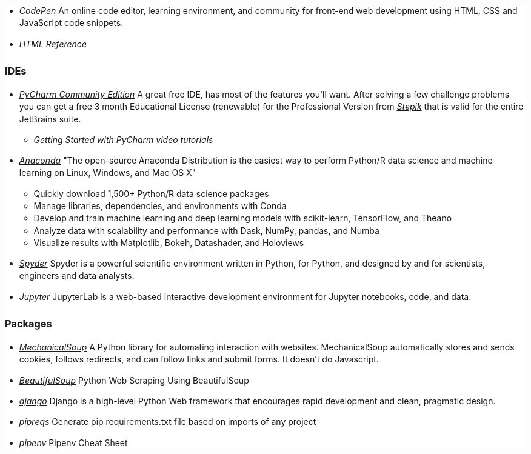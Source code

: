 * [_CodePen_](https://codepen.io/pen/) An online code editor, learning environment, and community for front-end web
development using HTML, CSS and JavaScript code snippets.

* [_HTML Reference_](https://developer.mozilla.org/en-US/docs/Web/HTML)

### IDEs

* [_PyCharm Community Edition_](https://www.jetbrains.com/pycharm/) A great free IDE, has most of the features you'll
want. After solving a few challenge problems you can get a free 3 month Educational License (renewable) for the
Professional Version from [_Stepik_](https://stepik.org/) that is valid for the entire JetBrains suite.
    - [_Getting Started with PyCharm video tutorials_](
    https://blog.jetbrains.com/pycharm/2016/01/introducing-getting-started-with-pycharm-video-tutorials/)

* [_Anaconda_](https://www.anaconda.com) "The open-source Anaconda Distribution is the easiest way to perform Python/R
data science and machine learning on Linux, Windows, and Mac OS X"
    - Quickly download 1,500+ Python/R data science packages
    - Manage libraries, dependencies, and environments with Conda
    - Develop and train machine learning and deep learning models with scikit-learn, TensorFlow, and Theano
    - Analyze data with scalability and performance with Dask, NumPy, pandas, and Numba
    - Visualize results with Matplotlib, Bokeh, Datashader, and Holoviews

* [_Spyder_](https://www.spyder-ide.org/) Spyder is a powerful scientific environment written in Python, for Python,
and designed by and for scientists, engineers and data analysts.

* [_Jupyter_](https://www.jupyter.org) JupyterLab is a web-based interactive development environment for Jupyter notebooks, code,
and data.

### Packages

* [_MechanicalSoup_](https://github.com/MechanicalSoup/MechanicalSoup) A Python library for automating interaction with websites. 
MechanicalSoup automatically stores and sends cookies, follows redirects, and can follow links and submit forms. It doesn’t do Javascript.

* [_BeautifulSoup_](https://www.dataquest.io/blog/web-scraping-tutorial-python/) Python Web Scraping Using BeautifulSoup

* [_django_](https://www.djangoproject.com/) Django is a high-level Python Web framework that encourages rapid
development and clean, pragmatic design.

* [_pipreqs_](https://github.com/bndr/pipreqs) Generate pip requirements.txt file based on imports of any project

* [_pipenv_](https://gist.github.com/bradtraversy/c70a93d6536ed63786c434707b898d55) Pipenv Cheat Sheet
